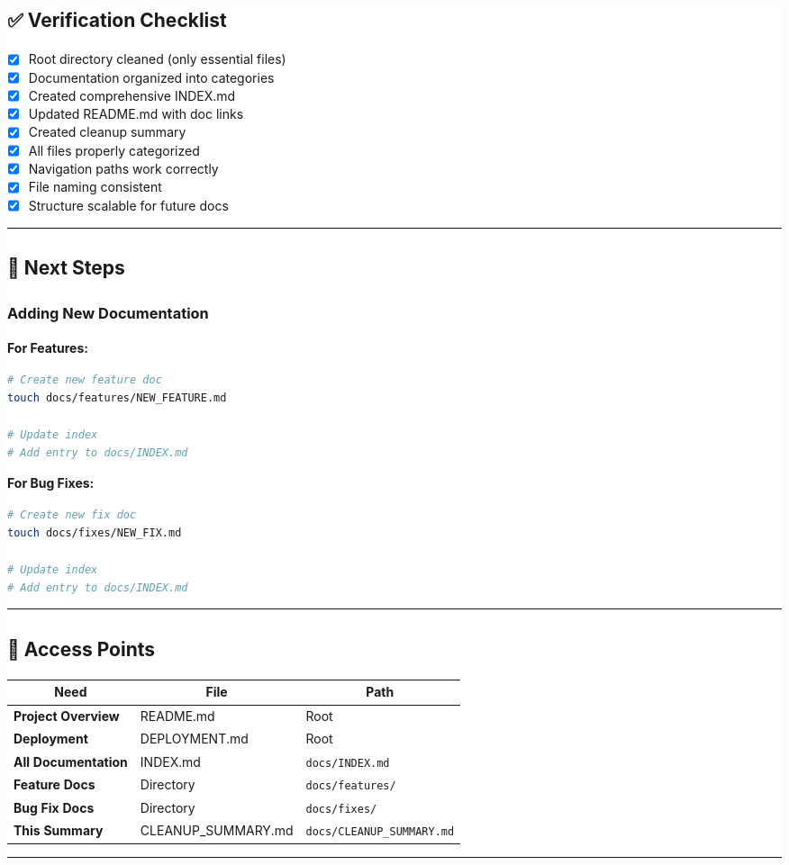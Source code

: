 
## ✅ Verification Checklist

- [x] Root directory cleaned (only essential files)
- [x] Documentation organized into categories
- [x] Created comprehensive INDEX.md
- [x] Updated README.md with doc links
- [x] Created cleanup summary
- [x] All files properly categorized
- [x] Navigation paths work correctly
- [x] File naming consistent
- [x] Structure scalable for future docs

---

## 🚀 Next Steps

### Adding New Documentation

**For Features:**
```bash
# Create new feature doc
touch docs/features/NEW_FEATURE.md

# Update index
# Add entry to docs/INDEX.md
```

**For Bug Fixes:**
```bash
# Create new fix doc
touch docs/fixes/NEW_FIX.md

# Update index
# Add entry to docs/INDEX.md
```

---

## 📖 Access Points

| Need | File | Path |
|------|------|------|
| **Project Overview** | README.md | Root |
| **Deployment** | DEPLOYMENT.md | Root |
| **All Documentation** | INDEX.md | `docs/INDEX.md` |
| **Feature Docs** | Directory | `docs/features/` |
| **Bug Fix Docs** | Directory | `docs/fixes/` |
| **This Summary** | CLEANUP_SUMMARY.md | `docs/CLEANUP_SUMMARY.md` |

---